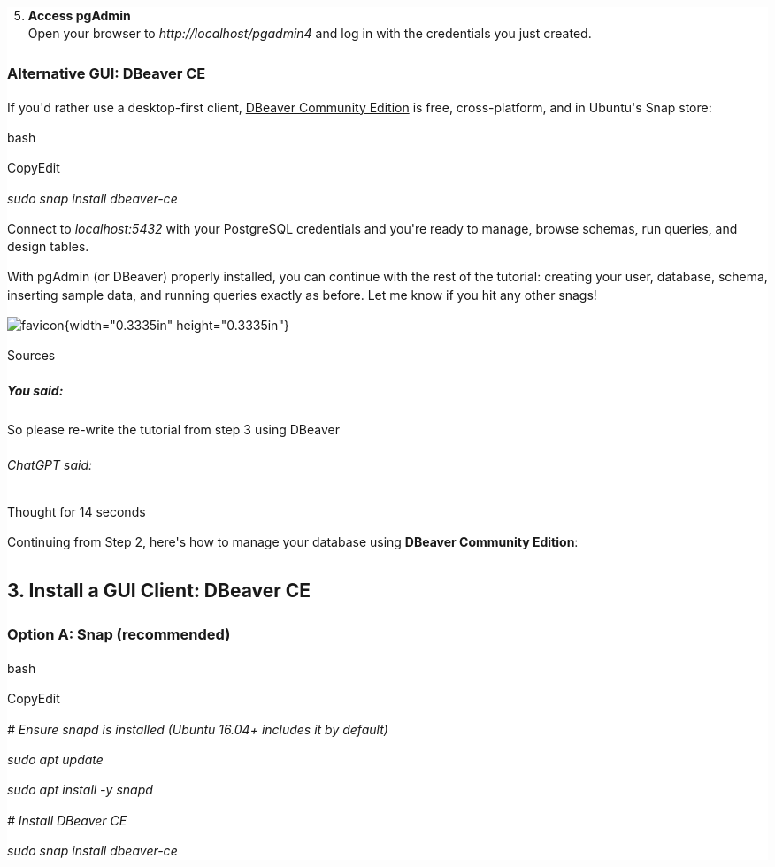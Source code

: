 5.  **Access pgAdmin**\
    Open your browser to *http://localhost/pgadmin4* and log in with the
    credentials you just created.

### Alternative GUI: DBeaver CE

If you'd rather use a desktop-first client, [DBeaver Community
Edition](https://dbeaver.io/) is free, cross-platform, and in Ubuntu's
Snap store:

bash

CopyEdit

*sudo snap install dbeaver-ce*

Connect to *localhost:5432* with your PostgreSQL credentials and you're
ready to manage, browse schemas, run queries, and design tables.

With pgAdmin (or DBeaver) properly installed, you can continue with the
rest of the tutorial: creating your user, database, schema, inserting
sample data, and running queries exactly as before. Let me know if you
hit any other snags!

![](Pictures/1000000100000020000000201F8F7BD4.png "favicon"){width="0.3335in"
height="0.3335in"}

Sources

##### You said:

So please re-write the tutorial from step 3 using DBeaver

###### ChatGPT said:

Thought for 14 seconds

Continuing from Step 2, here's how to manage your database using
**DBeaver Community Edition**:

## 3. Install a GUI Client: DBeaver CE

### Option A: Snap (recommended)

bash

CopyEdit

*\# Ensure snapd is installed (Ubuntu 16.04+ includes it by default)*

*sudo apt update*

*sudo apt install -y snapd*

*\# Install DBeaver CE*

*sudo snap install dbeaver-ce*
